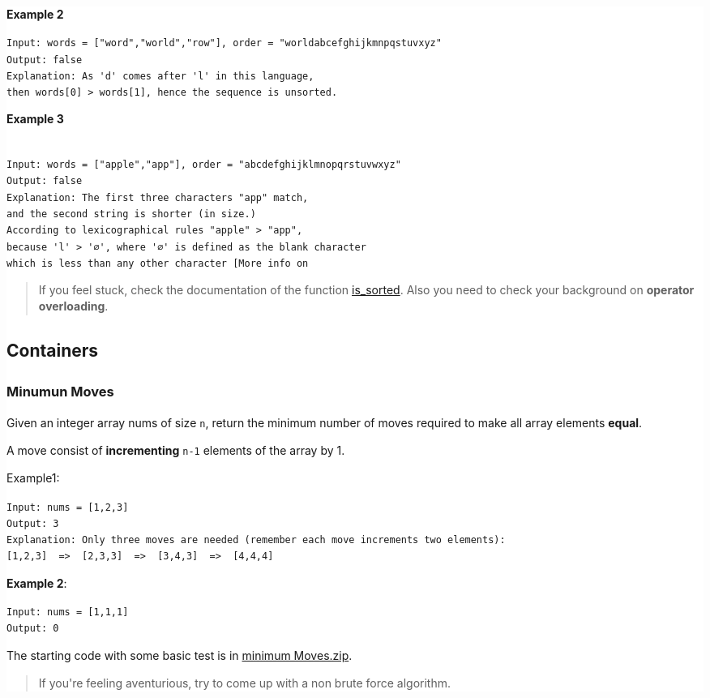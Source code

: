 **Example 2**

```shell
Input: words = ["word","world","row"], order = "worldabcefghijkmnpqstuvxyz"
Output: false
Explanation: As 'd' comes after 'l' in this language,
then words[0] > words[1], hence the sequence is unsorted.
```


**Example 3**

```shell

Input: words = ["apple","app"], order = "abcdefghijklmnopqrstuvwxyz"
Output: false
Explanation: The first three characters "app" match,
and the second string is shorter (in size.) 
According to lexicographical rules "apple" > "app", 
because 'l' > '∅', where '∅' is defined as the blank character
which is less than any other character [More info on 
```



> If you feel stuck, check the documentation of the function [is_sorted](https://en.cppreference.com/w/cpp/algorithm/is_sorted). Also you need to check your background on **operator overloading**.


## Containers

### Minumun Moves

Given an integer array nums of size `n`, return the minimum number of moves required to make all array elements **equal**.

A move consist of **incrementing** `n-1` elements of the array by 1.

Example1:

```shell
Input: nums = [1,2,3]
Output: 3
Explanation: Only three moves are needed (remember each move increments two elements):
[1,2,3]  =>  [2,3,3]  =>  [3,4,3]  =>  [4,4,4]
```


**Example 2**:

```shell
Input: nums = [1,1,1]
Output: 0
```

The starting code with some basic test is in <a href=" {{ site.url }}{{ site.baseurl }}/homeworks/01_feet_wet/minimum_moves.zip">minimum Moves.zip</a>.

> If you're feeling aventurious, try to come up with a non brute force
algorithm.
 
